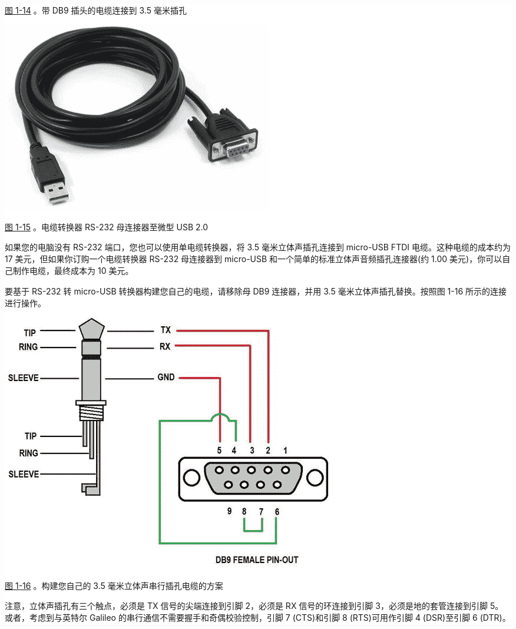 [图 1-14](#_Fig14) 。带 DB9 插头的电缆连接到 3.5 毫米插孔

![9781430268390_Fig01-15.jpg](img/9781430268390_Fig01-15.jpg)

[图 1-15](#_Fig15) 。电缆转换器 RS-232 母连接器至微型 USB 2.0

如果您的电脑没有 RS-232 端口，您也可以使用单电缆转换器，将 3.5 毫米立体声插孔连接到 micro-USB FTDI 电缆。这种电缆的成本约为 17 美元，但如果你订购一个电缆转换器 RS-232 母连接器到 micro-USB 和一个简单的标准立体声音频插孔连接器(约 1.00 美元)，你可以自己制作电缆，最终成本为 10 美元。

要基于 RS-232 转 micro-USB 转换器构建您自己的电缆，请移除母 DB9 连接器，并用 3.5 毫米立体声插孔替换。按照图 1-16 所示的连接进行操作。

![9781430268390_Fig01-16.jpg](img/9781430268390_Fig01-16.jpg)

[图 1-16](#_Fig16) 。构建您自己的 3.5 毫米立体声串行插孔电缆的方案

注意，立体声插孔有三个触点，必须是 TX 信号的尖端连接到引脚 2，必须是 RX 信号的环连接到引脚 3，必须是地的套管连接到引脚 5。或者，考虑到与英特尔 Galileo 的串行通信不需要握手和奇偶校验控制，引脚 7 (CTS)和引脚 8 (RTS)可用作引脚 4 (DSR)至引脚 6 (DTR)。
